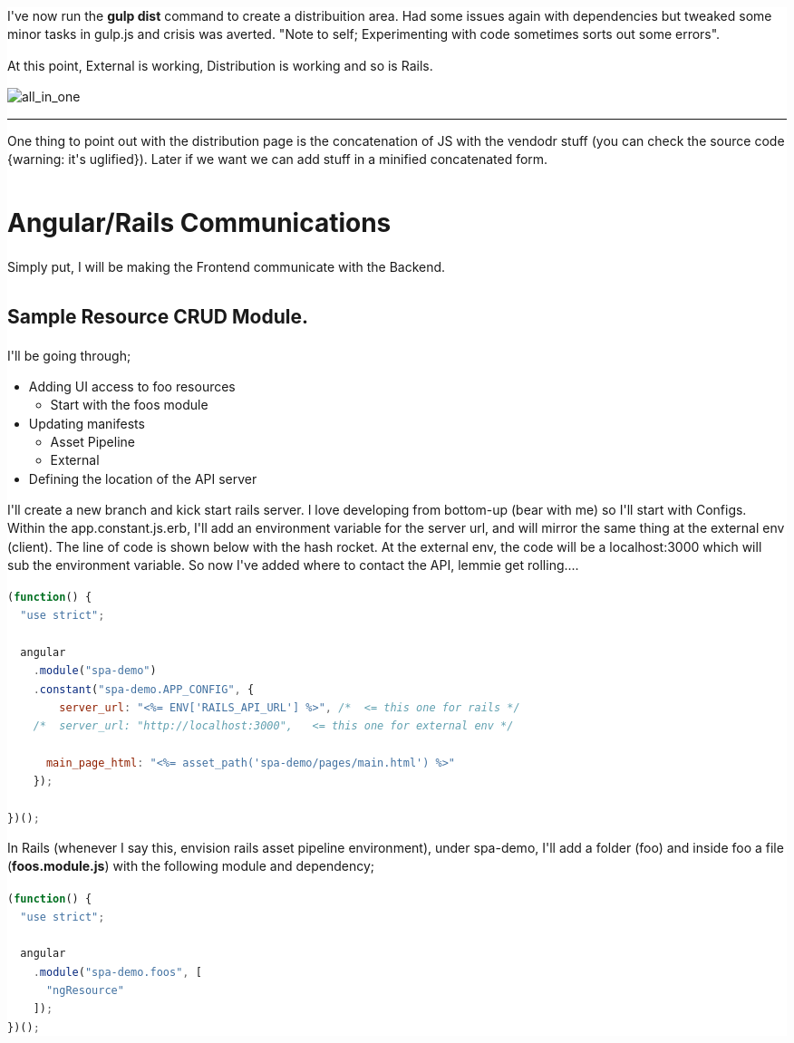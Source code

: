 I've now run the **gulp dist** command to create a distribuition area. Had some issues again with dependencies but tweaked some minor tasks in gulp.js and crisis was averted. "Note to self; Experimenting with code sometimes sorts out some errors". 

At this point, External is working, Distribution is working and so is Rails.

![all_in_one](https://user-images.githubusercontent.com/13242902/28085852-3c18c078-667d-11e7-80c2-fc2746d2a46e.png)
<hr>

One thing to point out with the distribution page is the concatenation of JS with the vendodr stuff (you can check the source code {warning: it's uglified}). Later if we want we can add stuff in a minified concatenated form. 

# Angular/Rails Communications 

Simply put, I will be making the Frontend communicate with the Backend. 

## Sample Resource CRUD Module. 

I'll be going through;
* Adding UI access to foo resources  
	- Start with the foos module 
* Updating manifests 
	- Asset Pipeline
	- External 
* Defining the location of the API server 

I'll create a new branch and kick start rails server. I love developing from bottom-up (bear with me) so I'll start with Configs. Within the app.constant.js.erb, I'll add an environment variable for the server url, and will mirror the same thing at the external env (client). The line of code is shown below with the hash rocket. At the external env, the code will be a localhost:3000 which will sub the environment variable. So now I've added where to contact the API, lemmie get rolling....

```javascript
(function() {
  "use strict";

  angular
    .module("spa-demo")
    .constant("spa-demo.APP_CONFIG", {
    	server_url: "<%= ENV['RAILS_API_URL'] %>", /*  <= this one for rails */
    /*	server_url: "http://localhost:3000",   <= this one for external env */
    	
      main_page_html: "<%= asset_path('spa-demo/pages/main.html') %>"
    });

})();
```

In Rails (whenever I say this, envision rails asset pipeline environment), under spa-demo, I'll add a folder (foo) and inside foo a file (**foos.module.js**) with the following module and dependency;

```javascript
(function() {
  "use strict";

  angular
    .module("spa-demo.foos", [
      "ngResource"
    ]);
})();
```
